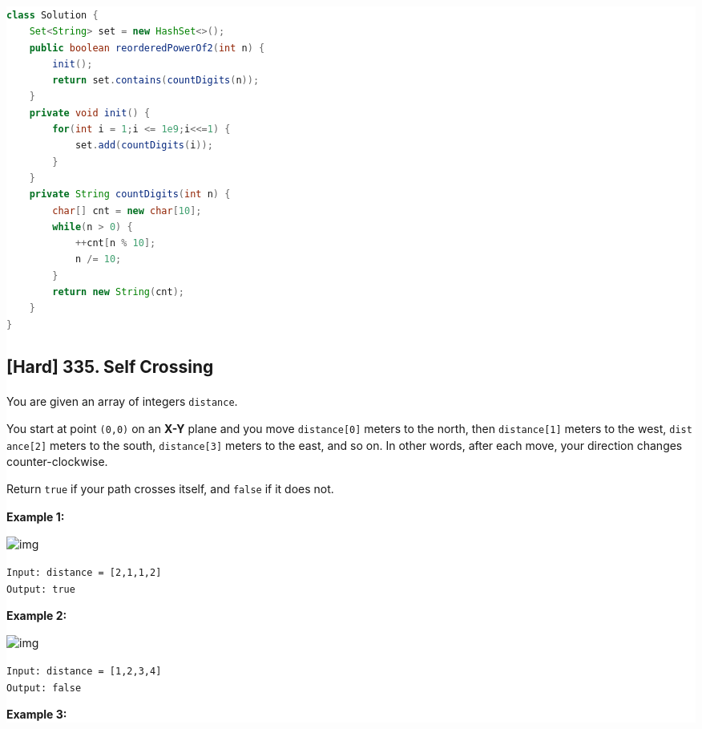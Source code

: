 ```java
class Solution {
    Set<String> set = new HashSet<>();
    public boolean reorderedPowerOf2(int n) {
        init();
        return set.contains(countDigits(n));
    }
    private void init() {
        for(int i = 1;i <= 1e9;i<<=1) {
            set.add(countDigits(i));
        }
    }
    private String countDigits(int n) {
        char[] cnt = new char[10];
        while(n > 0) {
            ++cnt[n % 10];
            n /= 10;
        }
        return new String(cnt);
    }
}
```



## [Hard] 335. Self Crossing

You are given an array of integers `distance`.

You start at point `(0,0)` on an **X-Y** plane and you move `distance[0]` meters to the north, then `distance[1]` meters to the west, `distance[2]` meters to the south, `distance[3]` meters to the east, and so on. In other words, after each move, your direction changes counter-clockwise.

Return `true` if your path crosses itself, and `false` if it does not.

 

**Example 1:**

![img](https://assets.leetcode.com/uploads/2021/03/14/selfcross1-plane.jpg)

```
Input: distance = [2,1,1,2]
Output: true
```

**Example 2:**

![img](https://assets.leetcode.com/uploads/2021/03/14/selfcross2-plane.jpg)

```
Input: distance = [1,2,3,4]
Output: false
```

**Example 3:**
